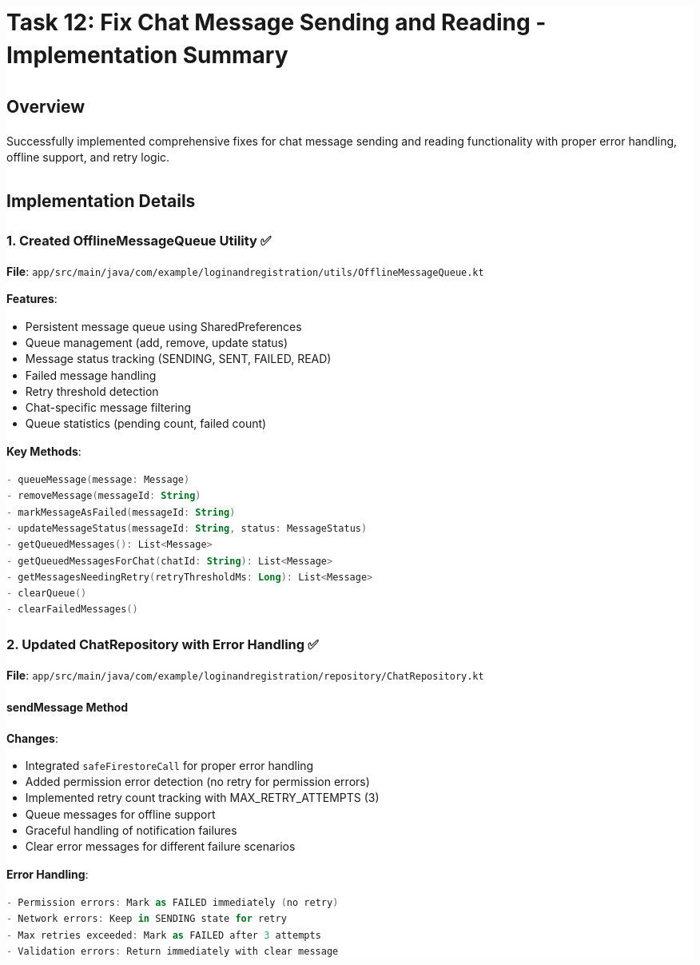 # Task 12: Fix Chat Message Sending and Reading - Implementation Summary

## Overview
Successfully implemented comprehensive fixes for chat message sending and reading functionality with proper error handling, offline support, and retry logic.

## Implementation Details

### 1. Created OfflineMessageQueue Utility ✅
**File**: `app/src/main/java/com/example/loginandregistration/utils/OfflineMessageQueue.kt`

**Features**:
- Persistent message queue using SharedPreferences
- Queue management (add, remove, update status)
- Message status tracking (SENDING, SENT, FAILED, READ)
- Failed message handling
- Retry threshold detection
- Chat-specific message filtering
- Queue statistics (pending count, failed count)

**Key Methods**:
```kotlin
- queueMessage(message: Message)
- removeMessage(messageId: String)
- markMessageAsFailed(messageId: String)
- updateMessageStatus(messageId: String, status: MessageStatus)
- getQueuedMessages(): List<Message>
- getQueuedMessagesForChat(chatId: String): List<Message>
- getMessagesNeedingRetry(retryThresholdMs: Long): List<Message>
- clearQueue()
- clearFailedMessages()
```

### 2. Updated ChatRepository with Error Handling ✅
**File**: `app/src/main/java/com/example/loginandregistration/repository/ChatRepository.kt`

#### sendMessage Method
**Changes**:
- Integrated `safeFirestoreCall` for proper error handling
- Added permission error detection (no retry for permission errors)
- Implemented retry count tracking with MAX_RETRY_ATTEMPTS (3)
- Queue messages for offline support
- Graceful handling of notification failures
- Clear error messages for different failure scenarios

**Error Handling**:
```kotlin
- Permission errors: Mark as FAILED immediately (no retry)
- Network errors: Keep in SENDING state for retry
- Max retries exceeded: Mark as FAILED after 3 attempts
- Validation errors: Return immediately with clear message
```
